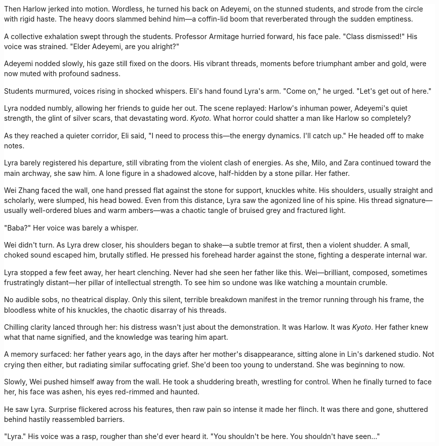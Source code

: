 Then Harlow jerked into motion. Wordless, he turned his back on Adeyemi, on the stunned students, and strode from the circle with rigid haste. The heavy doors slammed behind him—a coffin-lid boom that reverberated through the sudden emptiness.

A collective exhalation swept through the students. Professor Armitage hurried forward, his face pale. "Class dismissed!" His voice was strained. "Elder Adeyemi, are you alright?"

Adeyemi nodded slowly, his gaze still fixed on the doors. His vibrant threads, moments before triumphant amber and gold, were now muted with profound sadness.

Students murmured, voices rising in shocked whispers. Eli's hand found Lyra's arm. "Come on," he urged. "Let's get out of here."

Lyra nodded numbly, allowing her friends to guide her out. The scene replayed: Harlow's inhuman power, Adeyemi's quiet strength, the glint of silver scars, that devastating word. *Kyoto.* What horror could shatter a man like Harlow so completely?

As they reached a quieter corridor, Eli said, "I need to process this—the energy dynamics. I'll catch up." He headed off to make notes.

Lyra barely registered his departure, still vibrating from the violent clash of energies. As she, Milo, and Zara continued toward the main archway, she saw him. A lone figure in a shadowed alcove, half-hidden by a stone pillar. Her father.

Wei Zhang faced the wall, one hand pressed flat against the stone for support, knuckles white. His shoulders, usually straight and scholarly, were slumped, his head bowed. Even from this distance, Lyra saw the agonized line of his spine. His thread signature—usually well-ordered blues and warm ambers—was a chaotic tangle of bruised grey and fractured light.

"Baba?" Her voice was barely a whisper.

Wei didn't turn. As Lyra drew closer, his shoulders began to shake—a subtle tremor at first, then a violent shudder. A small, choked sound escaped him, brutally stifled. He pressed his forehead harder against the stone, fighting a desperate internal war.

Lyra stopped a few feet away, her heart clenching. Never had she seen her father like this. Wei—brilliant, composed, sometimes frustratingly distant—her pillar of intellectual strength. To see him so undone was like watching a mountain crumble.

No audible sobs, no theatrical display. Only this silent, terrible breakdown manifest in the tremor running through his frame, the bloodless white of his knuckles, the chaotic disarray of his threads.

Chilling clarity lanced through her: his distress wasn't just about the demonstration. It was Harlow. It was *Kyoto*. Her father knew what that name signified, and the knowledge was tearing him apart.

A memory surfaced: her father years ago, in the days after her mother's disappearance, sitting alone in Lin's darkened studio. Not crying then either, but radiating similar suffocating grief. She'd been too young to understand. She was beginning to now.

Slowly, Wei pushed himself away from the wall. He took a shuddering breath, wrestling for control. When he finally turned to face her, his face was ashen, his eyes red-rimmed and haunted.

He saw Lyra. Surprise flickered across his features, then raw pain so intense it made her flinch. It was there and gone, shuttered behind hastily reassembled barriers.

"Lyra." His voice was a rasp, rougher than she'd ever heard it. "You shouldn't be here. You shouldn't have seen..."
